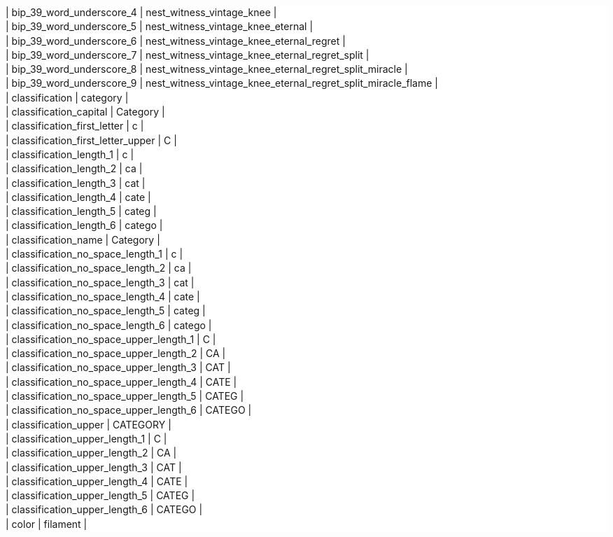 | bip_39_word_underscore_4 | nest_witness_vintage_knee |  
| bip_39_word_underscore_5 | nest_witness_vintage_knee_eternal |  
| bip_39_word_underscore_6 | nest_witness_vintage_knee_eternal_regret |  
| bip_39_word_underscore_7 | nest_witness_vintage_knee_eternal_regret_split |  
| bip_39_word_underscore_8 | nest_witness_vintage_knee_eternal_regret_split_miracle |  
| bip_39_word_underscore_9 | nest_witness_vintage_knee_eternal_regret_split_miracle_flame |  
| classification | category |  
| classification_capital | Category |  
| classification_first_letter | c |  
| classification_first_letter_upper | C |  
| classification_length_1 | c |  
| classification_length_2 | ca |  
| classification_length_3 | cat |  
| classification_length_4 | cate |  
| classification_length_5 | categ |  
| classification_length_6 | catego |  
| classification_name | Category |  
| classification_no_space_length_1 | c |  
| classification_no_space_length_2 | ca |  
| classification_no_space_length_3 | cat |  
| classification_no_space_length_4 | cate |  
| classification_no_space_length_5 | categ |  
| classification_no_space_length_6 | catego |  
| classification_no_space_upper_length_1 | C |  
| classification_no_space_upper_length_2 | CA |  
| classification_no_space_upper_length_3 | CAT |  
| classification_no_space_upper_length_4 | CATE |  
| classification_no_space_upper_length_5 | CATEG |  
| classification_no_space_upper_length_6 | CATEGO |  
| classification_upper | CATEGORY |  
| classification_upper_length_1 | C |  
| classification_upper_length_2 | CA |  
| classification_upper_length_3 | CAT |  
| classification_upper_length_4 | CATE |  
| classification_upper_length_5 | CATEG |  
| classification_upper_length_6 | CATEGO |  
| color | filament |  